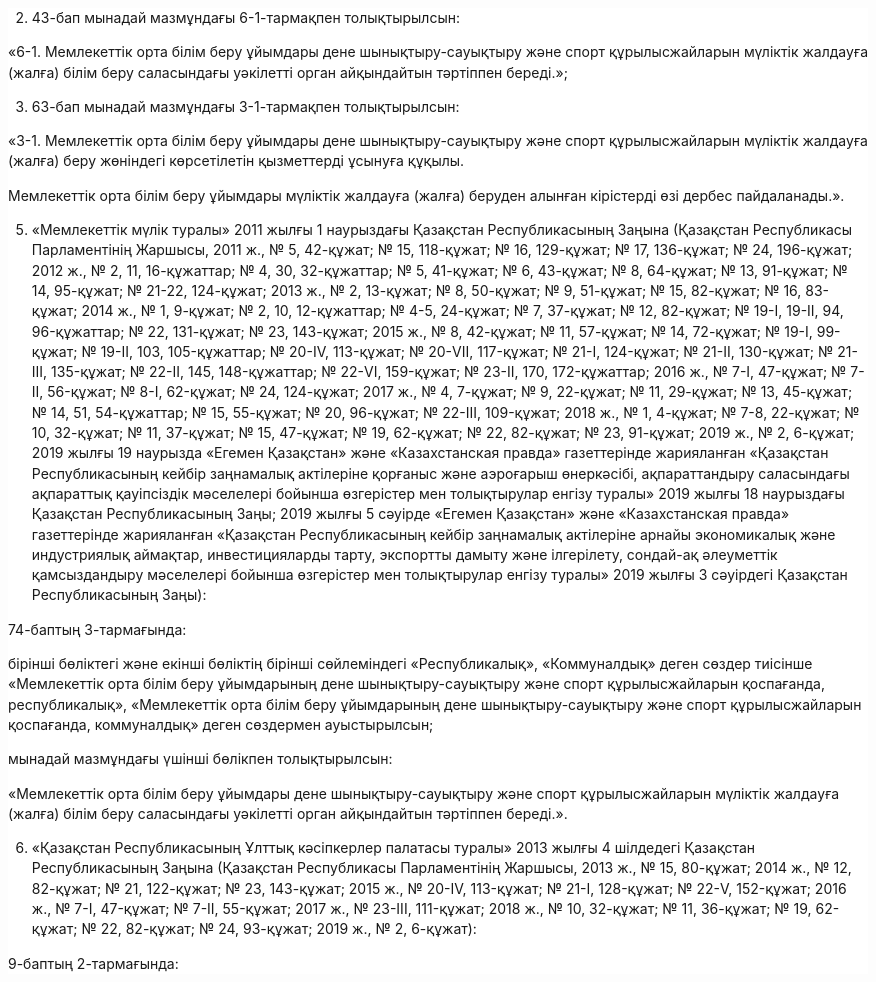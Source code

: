 2) 43-бап мынадай мазмұндағы 6-1-тармақпен толықтырылсын:

«6-1. Мемлекеттік орта білім беру ұйымдары дене шынықтыру-сауықтыру және спорт құрылысжайларын мүліктік жалдауға (жалға) білім беру саласындағы уәкілетті орган айқындайтын тәртіппен береді.»;

3) 63-бап мынадай мазмұндағы 3-1-тармақпен толықтырылсын:

«3-1. Мемлекеттік орта білім беру ұйымдары дене шынықтыру-сауықтыру және спорт құрылысжайларын мүліктік жалдауға (жалға) беру жөніндегі көрсетілетін қызметтерді ұсынуға құқылы.

Мемлекеттік орта білім беру ұйымдары мүліктік жалдауға (жалға) беруден алынған кірістерді өзі дербес пайдаланады.». 

5. «Мемлекеттік мүлік туралы» 2011 жылғы 1 наурыздағы Қазақстан Республикасының Заңына (Қазақстан Республикасы Парламентінің Жаршысы, 2011 ж., № 5, 42-құжат; № 15, 118-құжат; № 16, 129-құжат; № 17, 136-құжат; № 24, 196-құжат; 2012 ж., № 2, 11, 16-құжаттар; № 4, 30, 32-құжаттар; № 5, 41-құжат; № 6, 43-құжат; № 8, 64-құжат; № 13, 91-құжат; № 14, 95-құжат; № 21-22, 124-құжат; 2013 ж., № 2, 13-құжат; № 8, 50-құжат; № 9, 51-құжат; № 15, 82-құжат; № 16, 83-құжат; 2014 ж., № 1, 9-құжат; № 2, 10, 12-құжаттар; № 4-5, 24-құжат; № 7, 37-құжат; № 12, 82-құжат; № 19-I, 19-II, 94, 96-құжаттар; № 22, 131-құжат; № 23, 143-құжат; 2015 ж., № 8, 42-құжат; № 11, 57-құжат; № 14, 72-құжат; № 19-I, 99-құжат; № 19-II, 103, 105-құжаттар; № 20-IV, 113-құжат; № 20-VII, 117-құжат; № 21-I, 124-құжат; № 21-II, 130-құжат; № 21-III, 135-құжат; № 22-II, 145, 148-құжаттар; № 22-VI, 159-құжат; № 23-II, 170, 172-құжаттар; 2016 ж., № 7-I, 47-құжат; № 7-II, 56-құжат; № 8-I, 62-құжат; № 24, 124-құжат; 2017 ж., № 4, 7-құжат; № 9, 22-құжат; № 11, 29-құжат; № 13, 45-құжат; № 14, 51, 54-құжаттар; № 15, 55-құжат; № 20, 96-құжат; № 22-III, 109-құжат; 2018 ж., № 1, 4-құжат; № 7-8, 22-құжат; № 10, 32-құжат; № 11, 37-құжат; № 15, 47-құжат; № 19, 62-құжат; № 22, 82-құжат; № 23, 91-құжат; 2019 ж., № 2, 6-құжат; 2019 жылғы 19 наурызда «Егемен Қазақстан» және «Казахстанская правда» газеттерінде жарияланған «Қазақстан Республикасының кейбір заңнамалық актілеріне қорғаныс және аэроғарыш өнеркәсібі, ақпараттандыру саласындағы ақпараттық қауіпсіздік мәселелері бойынша өзгерістер мен толықтырулар енгізу туралы» 2019 жылғы 18 наурыздағы Қазақстан Республикасының Заңы; 2019 жылғы 5 сәуірде «Егемен Қазақстан» және «Казахстанская правда» газеттерінде жарияланған «Қазақстан Республикасының кейбір заңнамалық актілеріне арнайы экономикалық және индустриялық аймақтар, инвестицияларды тарту, экспортты дамыту және ілгерілету, сондай-ақ әлеуметтік қамсыздандыру мәселелері бойынша өзгерістер мен толықтырулар енгізу туралы» 2019 жылғы 3 сәуірдегі Қазақстан Республикасының Заңы):

74-баптың 3-тармағында:

бірінші бөліктегі және екінші бөліктің бірінші сөйлеміндегі «Республикалық», «Коммуналдық» деген сөздер тиісінше «Мемлекеттік орта білім беру ұйымдарының дене шынықтыру-сауықтыру және спорт құрылысжайларын қоспағанда, республикалық», «Мемлекеттік орта білім беру ұйымдарының дене шынықтыру-сауықтыру және спорт құрылысжайларын қоспағанда, коммуналдық» деген сөздермен ауыстырылсын;

мынадай мазмұндағы үшінші бөлікпен толықтырылсын:

«Мемлекеттік орта білім беру ұйымдары дене шынықтыру-сауықтыру және спорт құрылысжайларын мүліктік жалдауға (жалға) білім беру саласындағы уәкілетті орган айқындайтын тәртіппен береді.».

6. «Қазақстан Республикасының Ұлттық кәсіпкерлер палатасы туралы» 2013 жылғы 4 шілдедегі Қазақстан Республикасының Заңына (Қазақстан Республикасы Парламентінің Жаршысы, 2013 ж., № 15, 80-құжат; 2014 ж., № 12, 82-құжат; № 21, 122-құжат; № 23, 143-құжат; 2015 ж., № 20-IV, 113-құжат; № 21-I, 128-құжат; № 22-V, 152-құжат; 2016 ж., № 7-I, 47-құжат; № 7-II, 55-құжат; 2017 ж., № 23-III, 111-құжат; 2018 ж., № 10, 32-құжат; № 11, 36-құжат; № 19, 62-құжат; № 22, 82-құжат; № 24, 93-құжат; 2019 ж., № 2, 6-құжат):

9-баптың 2-тармағында:
